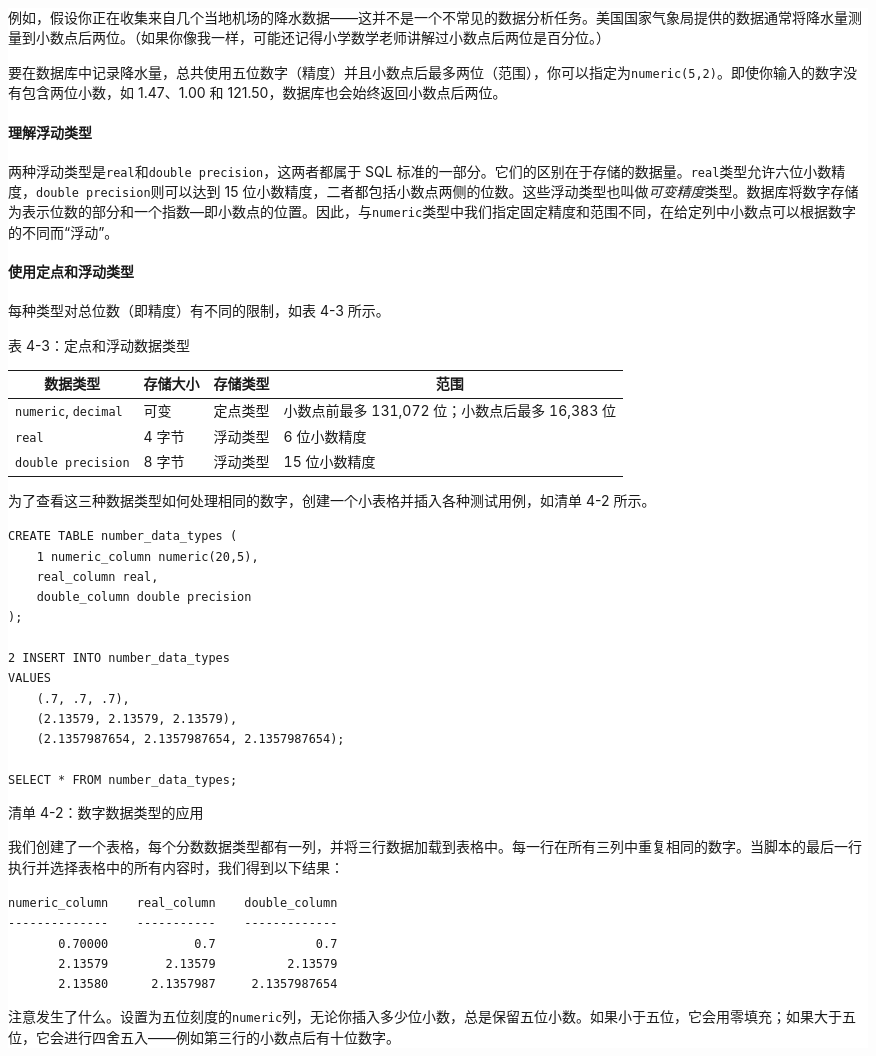 例如，假设你正在收集来自几个当地机场的降水数据——这并不是一个不常见的数据分析任务。美国国家气象局提供的数据通常将降水量测量到小数点后两位。（如果你像我一样，可能还记得小学数学老师讲解过小数点后两位是百分位。）

要在数据库中记录降水量，总共使用五位数字（精度）并且小数点后最多两位（范围），你可以指定为`numeric(5,2)`。即使你输入的数字没有包含两位小数，如 1.47、1.00 和 121.50，数据库也会始终返回小数点后两位。

#### 理解浮动类型

两种浮动类型是`real`和`double precision`，这两者都属于 SQL 标准的一部分。它们的区别在于存储的数据量。`real`类型允许六位小数精度，`double precision`则可以达到 15 位小数精度，二者都包括小数点两侧的位数。这些浮动类型也叫做*可变精度*类型。数据库将数字存储为表示位数的部分和一个指数—即小数点的位置。因此，与`numeric`类型中我们指定固定精度和范围不同，在给定列中小数点可以根据数字的不同而“浮动”。

#### 使用定点和浮动类型

每种类型对总位数（即精度）有不同的限制，如表 4-3 所示。

表 4-3：定点和浮动数据类型

| **数据类型** | **存储大小** | **存储类型** | **范围** |
| --- | --- | --- | --- |
| `numeric`, `decimal` | 可变 | 定点类型 | 小数点前最多 131,072 位；小数点后最多 16,383 位 |
| `real` | 4 字节 | 浮动类型 | 6 位小数精度 |
| `double precision` | 8 字节 | 浮动类型 | 15 位小数精度 |

为了查看这三种数据类型如何处理相同的数字，创建一个小表格并插入各种测试用例，如清单 4-2 所示。

```
CREATE TABLE number_data_types (
    1 numeric_column numeric(20,5),
    real_column real,
    double_column double precision
);

2 INSERT INTO number_data_types
VALUES
    (.7, .7, .7),
    (2.13579, 2.13579, 2.13579),
    (2.1357987654, 2.1357987654, 2.1357987654);

SELECT * FROM number_data_types;
```

清单 4-2：数字数据类型的应用

我们创建了一个表格，每个分数数据类型都有一列，并将三行数据加载到表格中。每一行在所有三列中重复相同的数字。当脚本的最后一行执行并选择表格中的所有内容时，我们得到以下结果：

```
numeric_column    real_column    double_column
--------------    -----------    -------------
       0.70000            0.7              0.7
       2.13579        2.13579          2.13579
       2.13580      2.1357987     2.1357987654
```

注意发生了什么。设置为五位刻度的`numeric`列，无论你插入多少位小数，总是保留五位小数。如果小于五位，它会用零填充；如果大于五位，它会进行四舍五入——例如第三行的小数点后有十位数字。
